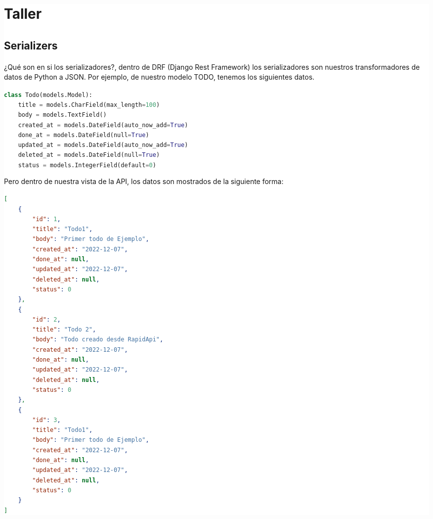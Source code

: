 # Taller

## Serializers

¿Qué son en si los serializadores?, dentro de DRF (Django Rest Framework) los serializadores son nuestros transformadores de datos de Python a JSON. Por ejemplo, de nuestro modelo TODO, tenemos los siguientes datos.

```py
class Todo(models.Model):
    title = models.CharField(max_length=100)
    body = models.TextField()
    created_at = models.DateField(auto_now_add=True)
    done_at = models.DateField(null=True)
    updated_at = models.DateField(auto_now_add=True)
    deleted_at = models.DateField(null=True)
    status = models.IntegerField(default=0)
```

Pero dentro de nuestra vista de la API, los datos son mostrados de la siguiente forma:

```json
[
    {
        "id": 1,
        "title": "Todo1",
        "body": "Primer todo de Ejemplo",
        "created_at": "2022-12-07",
        "done_at": null,
        "updated_at": "2022-12-07",
        "deleted_at": null,
        "status": 0
    },
    {
        "id": 2,
        "title": "Todo 2",
        "body": "Todo creado desde RapidApi",
        "created_at": "2022-12-07",
        "done_at": null,
        "updated_at": "2022-12-07",
        "deleted_at": null,
        "status": 0
    },
    {
        "id": 3,
        "title": "Todo1",
        "body": "Primer todo de Ejemplo",
        "created_at": "2022-12-07",
        "done_at": null,
        "updated_at": "2022-12-07",
        "deleted_at": null,
        "status": 0
    }
]
```
